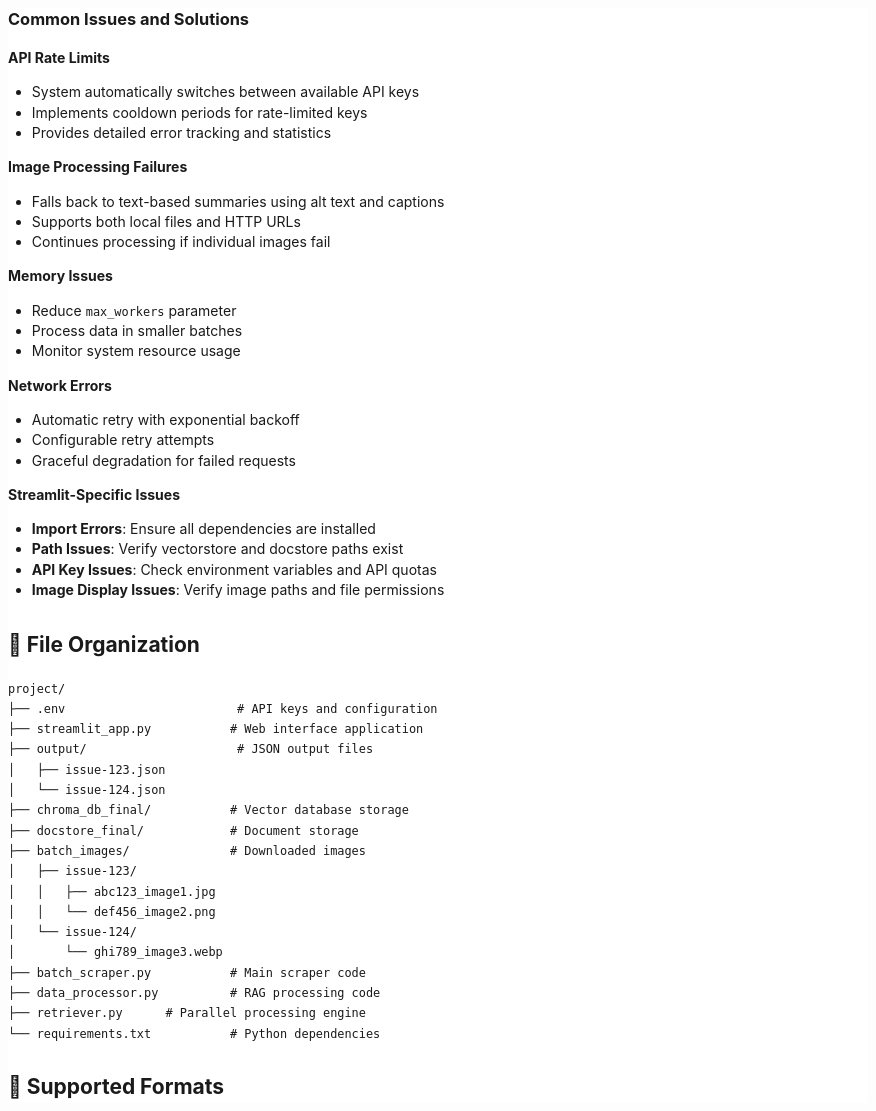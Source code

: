 ### Common Issues and Solutions

**API Rate Limits**
- System automatically switches between available API keys
- Implements cooldown periods for rate-limited keys
- Provides detailed error tracking and statistics

**Image Processing Failures**
- Falls back to text-based summaries using alt text and captions
- Supports both local files and HTTP URLs
- Continues processing if individual images fail

**Memory Issues**
- Reduce `max_workers` parameter
- Process data in smaller batches
- Monitor system resource usage

**Network Errors**
- Automatic retry with exponential backoff
- Configurable retry attempts
- Graceful degradation for failed requests

**Streamlit-Specific Issues**
- **Import Errors**: Ensure all dependencies are installed
- **Path Issues**: Verify vectorstore and docstore paths exist
- **API Key Issues**: Check environment variables and API quotas
- **Image Display Issues**: Verify image paths and file permissions

## 📁 File Organization

```
project/
├── .env                        # API keys and configuration
├── streamlit_app.py           # Web interface application
├── output/                     # JSON output files
│   ├── issue-123.json
│   └── issue-124.json
├── chroma_db_final/           # Vector database storage
├── docstore_final/            # Document storage
├── batch_images/              # Downloaded images
│   ├── issue-123/
│   │   ├── abc123_image1.jpg
│   │   └── def456_image2.png
│   └── issue-124/
│       └── ghi789_image3.webp
├── batch_scraper.py           # Main scraper code
├── data_processor.py          # RAG processing code
├── retriever.py      # Parallel processing engine
└── requirements.txt           # Python dependencies
```

## 🔧 Supported Formats
